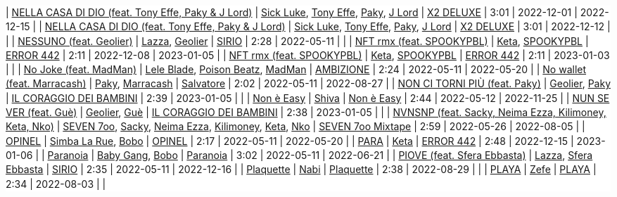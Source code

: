 | [NELLA CASA DI DIO \(feat\. Tony Effe, Paky & J Lord\)](https://open.spotify.com/track/06x5M09XW6kUQAfk5RIsQY) | [Sick Luke](https://open.spotify.com/artist/0hk4xVujcyOr6USD95wcWb), [Tony Effe](https://open.spotify.com/artist/6CKch2otN4SPznHf9ms5JF), [Paky](https://open.spotify.com/artist/1KQJOTeIMbixtnSWY4sYs2), [J Lord](https://open.spotify.com/artist/1SDzdhISMGaEQzOCaJQ45C) | [X2 DELUXE](https://open.spotify.com/album/1bgQg6bxrCyoUXpj3b75Y8) | 3:01 | 2022-12-01 | 2022-12-15 |
| [NELLA CASA DI DIO \(feat\. Tony Effe, Paky & J Lord\)](https://open.spotify.com/track/0ZUbfpKnLJrbcySAfFPIcN) | [Sick Luke](https://open.spotify.com/artist/0hk4xVujcyOr6USD95wcWb), [Tony Effe](https://open.spotify.com/artist/6CKch2otN4SPznHf9ms5JF), [Paky](https://open.spotify.com/artist/1KQJOTeIMbixtnSWY4sYs2), [J Lord](https://open.spotify.com/artist/1SDzdhISMGaEQzOCaJQ45C) | [X2 DELUXE](https://open.spotify.com/album/5AfejwZ6MABGyj1BJF5wC6) | 3:01 | 2022-12-12 |  |
| [NESSUNO \(feat\. Geolier\)](https://open.spotify.com/track/0HdrGJfHWYG5A0cNhiMDG4) | [Lazza](https://open.spotify.com/artist/0jdNdfi4vAuVi7a6cPDFBM), [Geolier](https://open.spotify.com/artist/27LlKWxS3KXW7RRAxN5S8s) | [SIRIO](https://open.spotify.com/album/2v7KXdLrb81rGL9G7jwcjF) | 2:28 | 2022-05-11 |  |
| [NFT rmx \(feat\. SPOOKYPBL\)](https://open.spotify.com/track/1GscYUCIknNlvfM7cCfgQa) | [Keta](https://open.spotify.com/artist/0noBqdN1IGlVyoYkpd6Vrn), [SPOOKYPBL](https://open.spotify.com/artist/6083C1SYbF1b4iMciTbpbv) | [ERROR 442](https://open.spotify.com/album/7dlvM8V1Mods5Ltdugz6hB) | 2:11 | 2022-12-08 | 2023-01-05 |
| [NFT rmx \(feat\. SPOOKYPBL\)](https://open.spotify.com/track/7qaLq0r4JWX1JWS3wnxfCH) | [Keta](https://open.spotify.com/artist/0noBqdN1IGlVyoYkpd6Vrn), [SPOOKYPBL](https://open.spotify.com/artist/6083C1SYbF1b4iMciTbpbv) | [ERROR 442](https://open.spotify.com/album/3cvVjdslZvZ8Ti1BeDXxEU) | 2:11 | 2023-01-03 |  |
| [No Joke \(feat\. MadMan\)](https://open.spotify.com/track/3PFDJgtrBif1ORn5As2hly) | [Lele Blade](https://open.spotify.com/artist/3yGA8yyowtKVXgNIXguMfz), [Poison Beatz](https://open.spotify.com/artist/2jnjbAYKylrmBMCFZE0OCK), [MadMan](https://open.spotify.com/artist/3MkkSf3u5KU52Mb2iMrqeX) | [AMBIZIONE](https://open.spotify.com/album/7ojtnqVHOa5Z5GvUHWqfzL) | 2:24 | 2022-05-11 | 2022-05-20 |
| [No wallet \(feat\. Marracash\)](https://open.spotify.com/track/4vU79ET0F49d3bepSr0Aee) | [Paky](https://open.spotify.com/artist/1KQJOTeIMbixtnSWY4sYs2), [Marracash](https://open.spotify.com/artist/5AZuEF0feCXMkUCwQiQlW7) | [Salvatore](https://open.spotify.com/album/0RZfejsPZnXDvacWKUe85B) | 2:02 | 2022-05-11 | 2022-08-27 |
| [NON CI TORNI PIÙ \(feat\. Paky\)](https://open.spotify.com/track/7z8jf3dtJPXUxlc9xJCKEh) | [Geolier](https://open.spotify.com/artist/27LlKWxS3KXW7RRAxN5S8s), [Paky](https://open.spotify.com/artist/1KQJOTeIMbixtnSWY4sYs2) | [IL CORAGGIO DEI BAMBINI](https://open.spotify.com/album/5FAlSQMZ4j8pPa4sp0ZB4K) | 2:39 | 2023-01-05 |  |
| [Non è Easy](https://open.spotify.com/track/2SdYuBGvuX0L7KbWiFhLzg) | [Shiva](https://open.spotify.com/artist/2K5nCggbhSZ00YCYP5qkZS) | [Non è Easy](https://open.spotify.com/album/2C8BWxEdF4kCgUH4FpT2cP) | 2:44 | 2022-05-12 | 2022-11-25 |
| [NUN SE VER \(feat\. Guè\)](https://open.spotify.com/track/2Buy0H2VxXZ8bmTp1fH5UA) | [Geolier](https://open.spotify.com/artist/27LlKWxS3KXW7RRAxN5S8s), [Guè](https://open.spotify.com/artist/7F2utINZ6tSokSiZTQBE27) | [IL CORAGGIO DEI BAMBINI](https://open.spotify.com/album/5FAlSQMZ4j8pPa4sp0ZB4K) | 2:38 | 2023-01-05 |  |
| [NVNSNP \(feat\. Sacky, Neima Ezza, Kilimoney, Keta, Nko\)](https://open.spotify.com/track/125tb3apTnaopglXzXszi3) | [SEVEN 7oo](https://open.spotify.com/artist/1Hg2H3Z46P8lXECM8DYSpU), [Sacky](https://open.spotify.com/artist/1sybJwRGo9WiiqcZLzzAbS), [Neima Ezza](https://open.spotify.com/artist/754BUADwzMYecBgOoBaetK), [Kilimoney](https://open.spotify.com/artist/01lVP0L85U9jYVREPOB8RG), [Keta](https://open.spotify.com/artist/0noBqdN1IGlVyoYkpd6Vrn), [Nko](https://open.spotify.com/artist/4kTOsBwxhA2Sn4PSs7PqnN) | [SEVEN 7oo Mixtape](https://open.spotify.com/album/5oKyvhBZaVBPVWUxIhsLAG) | 2:59 | 2022-05-26 | 2022-08-05 |
| [OPINEL](https://open.spotify.com/track/05HGu6fi32RmJRO5PBJ4Va) | [Simba La Rue](https://open.spotify.com/artist/2PEMswqQspTSsAltdeF5kO), [Bobo](https://open.spotify.com/artist/4W6DLx1j8rZzzcbMuUd42J) | [OPINEL](https://open.spotify.com/album/2U5ZEIR5SEgFY9RwtU4zIV) | 2:17 | 2022-05-11 | 2022-05-20 |
| [PARA](https://open.spotify.com/track/6sirNLUKtMOZWOJuQUputH) | [Keta](https://open.spotify.com/artist/0noBqdN1IGlVyoYkpd6Vrn) | [ERROR 442](https://open.spotify.com/album/3cvVjdslZvZ8Ti1BeDXxEU) | 2:48 | 2022-12-15 | 2023-01-06 |
| [Paranoia](https://open.spotify.com/track/4ZPmb48JaAysD1OdQEt5LL) | [Baby Gang](https://open.spotify.com/artist/3LvwPiJQJ0da0GurKMToV0), [Bobo](https://open.spotify.com/artist/4W6DLx1j8rZzzcbMuUd42J) | [Paranoia](https://open.spotify.com/album/2zj6RUMudqC6Y6le04Axcs) | 3:02 | 2022-05-11 | 2022-06-21 |
| [PIOVE \(feat\. Sfera Ebbasta\)](https://open.spotify.com/track/6BUueuMQR4k7CuoMEsnGou) | [Lazza](https://open.spotify.com/artist/0jdNdfi4vAuVi7a6cPDFBM), [Sfera Ebbasta](https://open.spotify.com/artist/23TFHmajVfBtlRx5MXqgoz) | [SIRIO](https://open.spotify.com/album/2v7KXdLrb81rGL9G7jwcjF) | 2:35 | 2022-05-11 | 2022-12-16 |
| [Plaquette](https://open.spotify.com/track/2r3tMClmk1Cw974ByW20ny) | [Nabi](https://open.spotify.com/artist/5CqlDzj8DSqsklkXuTYfSd) | [Plaquette](https://open.spotify.com/album/2VGAKLqF0nTWezZINNzccY) | 2:38 | 2022-08-29 |  |
| [PLAYA](https://open.spotify.com/track/39ngG6CdkMkBgESiXc0lOx) | [Zefe](https://open.spotify.com/artist/3yNjXWi2WswJfuBZSouJRH) | [PLAYA](https://open.spotify.com/album/4BooiX3rbdDNh6uzJUMfRE) | 2:34 | 2022-08-03 |  |